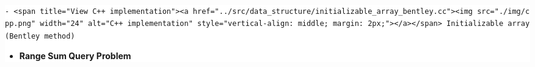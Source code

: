     - <span title="View C++ implementation"><a href="../src/data_structure/initializable_array_bentley.cc"><img src="./img/cpp.png" width="24" alt="C++ implementation" style="vertical-align: middle; margin: 2px;"></a></span> Initializable array (Bentley method)

- **Range Sum Query Problem**  